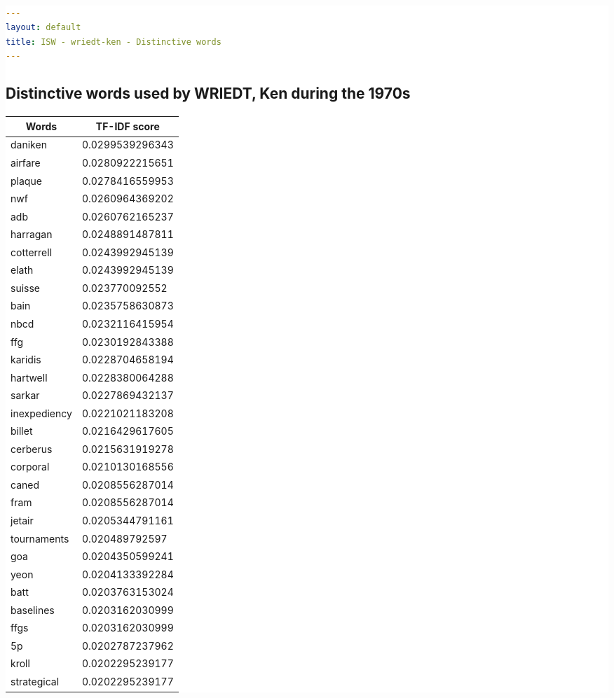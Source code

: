 ```yaml
---
layout: default
title: ISW - wriedt-ken - Distinctive words
---
```

## Distinctive words used by WRIEDT, Ken during the 1970s

| Words | TF-IDF score |
|--------------|----------------|
|daniken|0.0299539296343|
|airfare|0.0280922215651|
|plaque|0.0278416559953|
|nwf|0.0260964369202|
|adb|0.0260762165237|
|harragan|0.0248891487811|
|cotterrell|0.0243992945139|
|elath|0.0243992945139|
|suisse|0.023770092552|
|bain|0.0235758630873|
|nbcd|0.0232116415954|
|ffg|0.0230192843388|
|karidis|0.0228704658194|
|hartwell|0.0228380064288|
|sarkar|0.0227869432137|
|inexpediency|0.0221021183208|
|billet|0.0216429617605|
|cerberus|0.0215631919278|
|corporal|0.0210130168556|
|caned|0.0208556287014|
|fram|0.0208556287014|
|jetair|0.0205344791161|
|tournaments|0.020489792597|
|goa|0.0204350599241|
|yeon|0.0204133392284|
|batt|0.0203763153024|
|baselines|0.0203162030999|
|ffgs|0.0203162030999|
|5p|0.0202787237962|
|kroll|0.0202295239177|
|strategical|0.0202295239177|